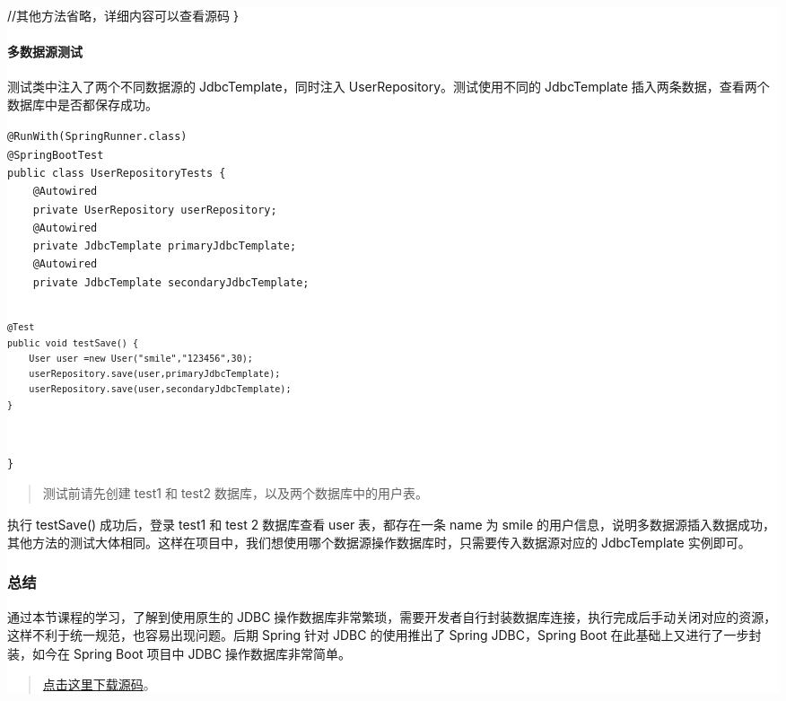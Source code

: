   //其他方法省略，详细内容可以查看源码
}
</code></pre>
<h4 id="-6">多数据源测试</h4>
<p>测试类中注入了两个不同数据源的 JdbcTemplate，同时注入 UserRepository。测试使用不同的 JdbcTemplate 插入两条数据，查看两个数据库中是否都保存成功。</p>
<pre><code class="java language-java">@RunWith(SpringRunner.class)
@SpringBootTest
public class UserRepositoryTests {
    @Autowired
    private UserRepository userRepository;
    @Autowired
    private JdbcTemplate primaryJdbcTemplate;
    @Autowired
    private JdbcTemplate secondaryJdbcTemplate;

    @Test
    public void testSave() {
        User user =new User("smile","123456",30);
        userRepository.save(user,primaryJdbcTemplate);
        userRepository.save(user,secondaryJdbcTemplate);
    }
}
</code></pre>
<blockquote>
  <p>测试前请先创建 test1 和 test2 数据库，以及两个数据库中的用户表。</p>
</blockquote>
<p>执行 testSave() 成功后，登录 test1 和 test 2 数据库查看 user 表，都存在一条 name 为 smile 的用户信息，说明多数据源插入数据成功，其他方法的测试大体相同。这样在项目中，我们想使用哪个数据源操作数据库时，只需要传入数据源对应的 JdbcTemplate 实例即可。</p>
<h3 id="-7">总结</h3>
<p>通过本节课程的学习，了解到使用原生的 JDBC 操作数据库非常繁琐，需要开发者自行封装数据库连接，执行完成后手动关闭对应的资源，这样不利于统一规范，也容易出现问题。后期 Spring 针对 JDBC 的使用推出了 Spring JDBC，Spring Boot 在此基础上又进行了一步封装，如今在 Spring Boot 项目中 JDBC 操作数据库非常简单。</p>
<blockquote>
  <p><a href="https://github.com/ityouknow/spring-boot-leaning/tree/gitbook_column2.0">点击这里下载源码</a>。</p>
</blockquote></div></article>